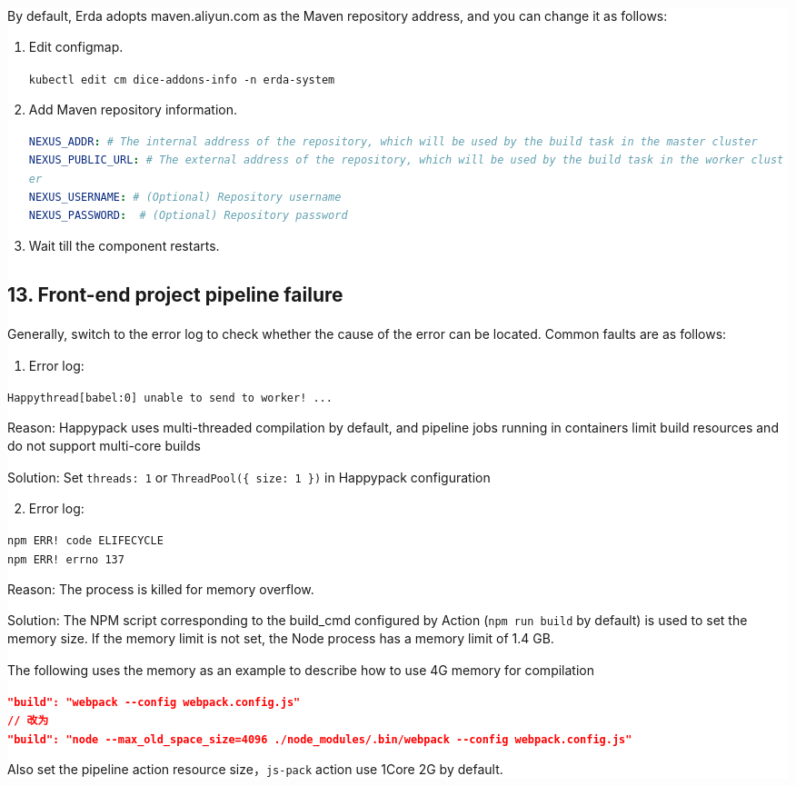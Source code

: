By default, Erda adopts maven.aliyun.com as the Maven repository address, and you can change it as follows:

1. Edit configmap.

   ```shell
   kubectl edit cm dice-addons-info -n erda-system
   ```

2. Add Maven repository information.

   ```yaml
   NEXUS_ADDR: # The internal address of the repository, which will be used by the build task in the master cluster
   NEXUS_PUBLIC_URL: # The external address of the repository, which will be used by the build task in the worker cluster
   NEXUS_USERNAME: # (Optional) Repository username
   NEXUS_PASSWORD:  # (Optional) Repository password
   ```

3. Wait till the component restarts.

## 13. Front-end project pipeline failure

Generally, switch to the error log to check whether the cause of the error can be located. Common faults are as follows:

1. Error log:

```
Happythread[babel:0] unable to send to worker! ...
```

Reason: Happypack uses multi-threaded compilation by default, and pipeline jobs running in containers limit build resources and do not support multi-core builds

Solution: Set `threads: 1` or `ThreadPool({ size: 1 })` in Happypack configuration

2. Error log:

```
npm ERR! code ELIFECYCLE
npm ERR! errno 137
```

Reason: The process is killed for memory overflow.

Solution: The NPM script corresponding to the build_cmd configured by Action (`npm run build` by default) is used to set the memory size. If the memory limit is not set, the Node process has a memory limit of 1.4 GB.

The following uses the memory as an example to describe how to use 4G memory for compilation

```json
"build": "webpack --config webpack.config.js"
// 改为
"build": "node --max_old_space_size=4096 ./node_modules/.bin/webpack --config webpack.config.js"
```

Also set the pipeline action resource size，`js-pack` action use 1Core 2G by default.
